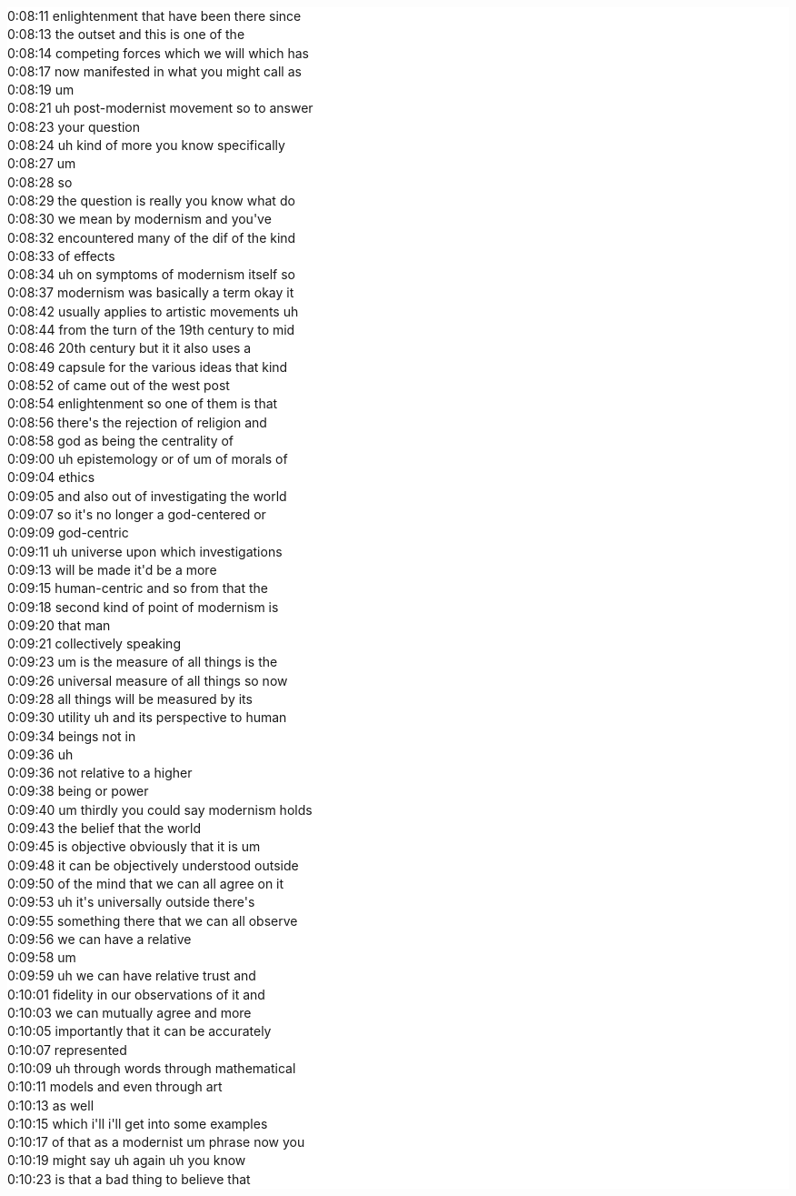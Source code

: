 <a onclick="modifyYTiframeseektime('491')">0:08:11</a> enlightenment that have been there since  
<a onclick="modifyYTiframeseektime('493')">0:08:13</a> the outset and this is one of the  
<a onclick="modifyYTiframeseektime('494')">0:08:14</a> competing forces which we will which has  
<a onclick="modifyYTiframeseektime('497')">0:08:17</a> now manifested in what you might call as  
<a onclick="modifyYTiframeseektime('499')">0:08:19</a> um  
<a onclick="modifyYTiframeseektime('501')">0:08:21</a> uh post-modernist movement so to answer  
<a onclick="modifyYTiframeseektime('503')">0:08:23</a> your question  
<a onclick="modifyYTiframeseektime('504')">0:08:24</a> uh kind of more you know specifically  
<a onclick="modifyYTiframeseektime('507')">0:08:27</a> um  
<a onclick="modifyYTiframeseektime('508')">0:08:28</a> so  
<a onclick="modifyYTiframeseektime('509')">0:08:29</a> the question is really you know what do  
<a onclick="modifyYTiframeseektime('510')">0:08:30</a> we mean by modernism and you've  
<a onclick="modifyYTiframeseektime('512')">0:08:32</a> encountered many of the dif of the kind  
<a onclick="modifyYTiframeseektime('513')">0:08:33</a> of effects  
<a onclick="modifyYTiframeseektime('514')">0:08:34</a> uh on symptoms of modernism itself so  
<a onclick="modifyYTiframeseektime('517')">0:08:37</a> modernism was basically a term okay it  
<a onclick="modifyYTiframeseektime('522')">0:08:42</a> usually applies to artistic movements uh  
<a onclick="modifyYTiframeseektime('524')">0:08:44</a> from the turn of the 19th century to mid  
<a onclick="modifyYTiframeseektime('526')">0:08:46</a> 20th century but it it also uses a  
<a onclick="modifyYTiframeseektime('529')">0:08:49</a> capsule for the various ideas that kind  
<a onclick="modifyYTiframeseektime('532')">0:08:52</a> of came out of the west post  
<a onclick="modifyYTiframeseektime('534')">0:08:54</a> enlightenment so one of them is that  
<a onclick="modifyYTiframeseektime('536')">0:08:56</a> there's the rejection of religion and  
<a onclick="modifyYTiframeseektime('538')">0:08:58</a> god as being the centrality of  
<a onclick="modifyYTiframeseektime('540')">0:09:00</a> uh epistemology or of um of morals of  
<a onclick="modifyYTiframeseektime('544')">0:09:04</a> ethics  
<a onclick="modifyYTiframeseektime('545')">0:09:05</a> and also out of investigating the world  
<a onclick="modifyYTiframeseektime('547')">0:09:07</a> so it's no longer a god-centered or  
<a onclick="modifyYTiframeseektime('549')">0:09:09</a> god-centric  
<a onclick="modifyYTiframeseektime('551')">0:09:11</a> uh universe upon which investigations  
<a onclick="modifyYTiframeseektime('553')">0:09:13</a> will be made it'd be a more  
<a onclick="modifyYTiframeseektime('555')">0:09:15</a> human-centric and so from that the  
<a onclick="modifyYTiframeseektime('558')">0:09:18</a> second kind of point of modernism is  
<a onclick="modifyYTiframeseektime('560')">0:09:20</a> that man  
<a onclick="modifyYTiframeseektime('561')">0:09:21</a> collectively speaking  
<a onclick="modifyYTiframeseektime('563')">0:09:23</a> um is the measure of all things is the  
<a onclick="modifyYTiframeseektime('566')">0:09:26</a> universal measure of all things so now  
<a onclick="modifyYTiframeseektime('568')">0:09:28</a> all things will be measured by its  
<a onclick="modifyYTiframeseektime('570')">0:09:30</a> utility uh and its perspective to human  
<a onclick="modifyYTiframeseektime('574')">0:09:34</a> beings not in  
<a onclick="modifyYTiframeseektime('576')">0:09:36</a> uh  
<a onclick="modifyYTiframeseektime('576')">0:09:36</a> not relative to a higher  
<a onclick="modifyYTiframeseektime('578')">0:09:38</a> being or power  
<a onclick="modifyYTiframeseektime('580')">0:09:40</a> um thirdly you could say modernism holds  
<a onclick="modifyYTiframeseektime('583')">0:09:43</a> the belief that the world  
<a onclick="modifyYTiframeseektime('585')">0:09:45</a> is objective obviously that it is um  
<a onclick="modifyYTiframeseektime('588')">0:09:48</a> it can be objectively understood outside  
<a onclick="modifyYTiframeseektime('590')">0:09:50</a> of the mind that we can all agree on it  
<a onclick="modifyYTiframeseektime('593')">0:09:53</a> uh it's universally outside there's  
<a onclick="modifyYTiframeseektime('595')">0:09:55</a> something there that we can all observe  
<a onclick="modifyYTiframeseektime('596')">0:09:56</a> we can have a relative  
<a onclick="modifyYTiframeseektime('598')">0:09:58</a> um  
<a onclick="modifyYTiframeseektime('599')">0:09:59</a> uh we can have relative trust and  
<a onclick="modifyYTiframeseektime('601')">0:10:01</a> fidelity in our observations of it and  
<a onclick="modifyYTiframeseektime('603')">0:10:03</a> we can mutually agree and more  
<a onclick="modifyYTiframeseektime('605')">0:10:05</a> importantly that it can be accurately  
<a onclick="modifyYTiframeseektime('607')">0:10:07</a> represented  
<a onclick="modifyYTiframeseektime('609')">0:10:09</a> uh through words through mathematical  
<a onclick="modifyYTiframeseektime('611')">0:10:11</a> models and even through art  
<a onclick="modifyYTiframeseektime('613')">0:10:13</a> as well  
<a onclick="modifyYTiframeseektime('615')">0:10:15</a> which i'll i'll get into some examples  
<a onclick="modifyYTiframeseektime('617')">0:10:17</a> of that as a modernist um phrase now you  
<a onclick="modifyYTiframeseektime('619')">0:10:19</a> might say uh again uh you know  
<a onclick="modifyYTiframeseektime('623')">0:10:23</a> is that a bad thing to believe that  